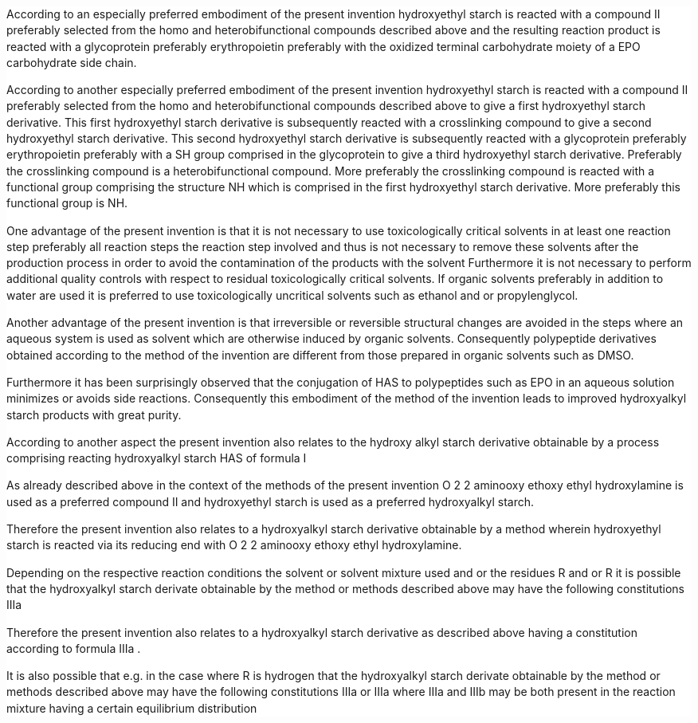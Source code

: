 According to an especially preferred embodiment of the present invention hydroxyethyl starch is reacted with a compound II preferably selected from the homo and heterobifunctional compounds described above and the resulting reaction product is reacted with a glycoprotein preferably erythropoietin preferably with the oxidized terminal carbohydrate moiety of a EPO carbohydrate side chain.

According to another especially preferred embodiment of the present invention hydroxyethyl starch is reacted with a compound II preferably selected from the homo and heterobifunctional compounds described above to give a first hydroxyethyl starch derivative. This first hydroxyethyl starch derivative is subsequently reacted with a crosslinking compound to give a second hydroxyethyl starch derivative. This second hydroxyethyl starch derivative is subsequently reacted with a glycoprotein preferably erythropoietin preferably with a SH group comprised in the glycoprotein to give a third hydroxyethyl starch derivative. Preferably the crosslinking compound is a heterobifunctional compound. More preferably the crosslinking compound is reacted with a functional group comprising the structure NH which is comprised in the first hydroxyethyl starch derivative. More preferably this functional group is NH.

One advantage of the present invention is that it is not necessary to use toxicologically critical solvents in at least one reaction step preferably all reaction steps the reaction step involved and thus is not necessary to remove these solvents after the production process in order to avoid the contamination of the products with the solvent Furthermore it is not necessary to perform additional quality controls with respect to residual toxicologically critical solvents. If organic solvents preferably in addition to water are used it is preferred to use toxicologically uncritical solvents such as ethanol and or propylenglycol.

Another advantage of the present invention is that irreversible or reversible structural changes are avoided in the steps where an aqueous system is used as solvent which are otherwise induced by organic solvents. Consequently polypeptide derivatives obtained according to the method of the invention are different from those prepared in organic solvents such as DMSO.

Furthermore it has been surprisingly observed that the conjugation of HAS to polypeptides such as EPO in an aqueous solution minimizes or avoids side reactions. Consequently this embodiment of the method of the invention leads to improved hydroxyalkyl starch products with great purity.

According to another aspect the present invention also relates to the hydroxy alkyl starch derivative obtainable by a process comprising reacting hydroxyalkyl starch HAS of formula I 

As already described above in the context of the methods of the present invention O 2 2 aminooxy ethoxy ethyl hydroxylamine is used as a preferred compound II and hydroxyethyl starch is used as a preferred hydroxyalkyl starch.

Therefore the present invention also relates to a hydroxyalkyl starch derivative obtainable by a method wherein hydroxyethyl starch is reacted via its reducing end with O 2 2 aminooxy ethoxy ethyl hydroxylamine.

Depending on the respective reaction conditions the solvent or solvent mixture used and or the residues R and or R it is possible that the hydroxyalkyl starch derivate obtainable by the method or methods described above may have the following constitutions IIIa 

Therefore the present invention also relates to a hydroxyalkyl starch derivative as described above having a constitution according to formula IIIa .

It is also possible that e.g. in the case where R is hydrogen that the hydroxyalkyl starch derivate obtainable by the method or methods described above may have the following constitutions IIIa or IIIa where IIIa and IIIb may be both present in the reaction mixture having a certain equilibrium distribution 
